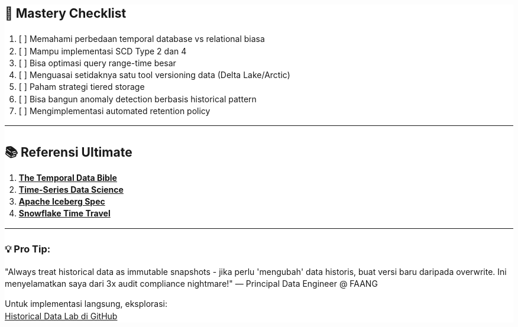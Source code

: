 
## **🎯 Mastery Checklist**
1. [ ] Memahami perbedaan temporal database vs relational biasa
2. [ ] Mampu implementasi SCD Type 2 dan 4
3. [ ] Bisa optimasi query range-time besar
4. [ ] Menguasai setidaknya satu tool versioning data (Delta Lake/Arctic)
5. [ ] Paham strategi tiered storage
6. [ ] Bisa bangun anomaly detection berbasis historical pattern
7. [ ] Mengimplementasi automated retention policy

---

## **📚 Referensi Ultimate**
1. **[The Temporal Data Bible](https://www.temporal-data.com/)**
2. **[Time-Series Data Science](https://www.oreilly.com/library/view/time-series-data/9781492041641/)**
3. **[Apache Iceberg Spec](https://iceberg.apache.org/spec/)**
4. **[Snowflake Time Travel](https://docs.snowflake.com/en/user-guide/data-time-travel)**

---

### **💡 Pro Tip:**
"Always treat historical data as immutable snapshots - jika perlu 'mengubah' data historis, buat versi baru daripada overwrite. Ini menyelamatkan saya dari 3x audit compliance nightmare!" — Principal Data Engineer @ FAANG

Untuk implementasi langsung, eksplorasi:  
[Historical Data Lab di GitHub](https://github.com/historical-data-patterns)